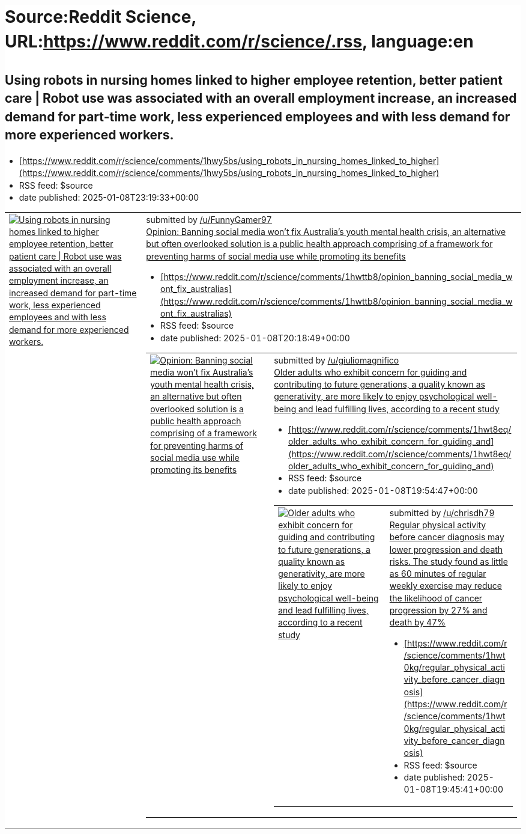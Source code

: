 # Source:Reddit Science, URL:https://www.reddit.com/r/science/.rss, language:en

## Using robots in nursing homes linked to higher employee retention, better patient care | Robot use was associated with an overall employment increase, an increased demand for part-time work, less experienced employees and with less demand for more experienced workers.
 - [https://www.reddit.com/r/science/comments/1hwy5bs/using_robots_in_nursing_homes_linked_to_higher](https://www.reddit.com/r/science/comments/1hwy5bs/using_robots_in_nursing_homes_linked_to_higher)
 - RSS feed: $source
 - date published: 2025-01-08T23:19:33+00:00

<table> <tr><td> <a href="https://www.reddit.com/r/science/comments/1hwy5bs/using_robots_in_nursing_homes_linked_to_higher/"> <img src="https://external-preview.redd.it/SIqcdjQuPqpHE_rLCQyM_Iekp-Xj5THmRrHI-92FKAI.jpg?width=216&amp;crop=smart&amp;auto=webp&amp;s=f722a5ee70a0e203067783e14aff2c75db35678f" alt="Using robots in nursing homes linked to higher employee retention, better patient care | Robot use was associated with an overall employment increase, an increased demand for part-time work, less experienced employees and with less demand for more experienced workers." title="Using robots in nursing homes linked to higher employee retention, better patient care | Robot use was associated with an overall employment increase, an increased demand for part-time work, less experienced employees and with less demand for more experienced workers." /> </a> </td><td> &#32; submitted by &#32; <a href="https://www.reddit.com/user/FunnyGamer97"> /u/FunnyGamer97 </a> <br/> <span><a href="https

## Opinion: Banning social media won’t fix Australia’s youth mental health crisis, an alternative but often overlooked solution is a public health approach comprising of a framework for preventing harms of social media use while promoting its benefits
 - [https://www.reddit.com/r/science/comments/1hwttb8/opinion_banning_social_media_wont_fix_australias](https://www.reddit.com/r/science/comments/1hwttb8/opinion_banning_social_media_wont_fix_australias)
 - RSS feed: $source
 - date published: 2025-01-08T20:18:49+00:00

<table> <tr><td> <a href="https://www.reddit.com/r/science/comments/1hwttb8/opinion_banning_social_media_wont_fix_australias/"> <img src="https://external-preview.redd.it/owlEBEHddd3i0pLMYa389Oi09gvJXpWCPKqR9zkdbN0.jpg?width=640&amp;crop=smart&amp;auto=webp&amp;s=a9a23f38a58e4d26aa10513847b2037eb0f8d718" alt="Opinion: Banning social media won’t fix Australia’s youth mental health crisis, an alternative but often overlooked solution is a public health approach comprising of a framework for preventing harms of social media use while promoting its benefits" title="Opinion: Banning social media won’t fix Australia’s youth mental health crisis, an alternative but often overlooked solution is a public health approach comprising of a framework for preventing harms of social media use while promoting its benefits" /> </a> </td><td> &#32; submitted by &#32; <a href="https://www.reddit.com/user/giuliomagnifico"> /u/giuliomagnifico </a> <br/> <span><a href="https://www.uq.edu.au/news/article/20

## Older adults who exhibit concern for guiding and contributing to future generations, a quality known as generativity, are more likely to enjoy psychological well-being and lead fulfilling lives, according to a recent study
 - [https://www.reddit.com/r/science/comments/1hwt8eq/older_adults_who_exhibit_concern_for_guiding_and](https://www.reddit.com/r/science/comments/1hwt8eq/older_adults_who_exhibit_concern_for_guiding_and)
 - RSS feed: $source
 - date published: 2025-01-08T19:54:47+00:00

<table> <tr><td> <a href="https://www.reddit.com/r/science/comments/1hwt8eq/older_adults_who_exhibit_concern_for_guiding_and/"> <img src="https://external-preview.redd.it/rdUVsTZCRUr0xDaWpZ_g6BKNM1j57gjrXbH_QKppqaQ.jpg?width=640&amp;crop=smart&amp;auto=webp&amp;s=2e4276bbd5b18687223762ad4cf1ad6a1ae541e8" alt="Older adults who exhibit concern for guiding and contributing to future generations, a quality known as generativity, are more likely to enjoy psychological well-being and lead fulfilling lives, according to a recent study" title="Older adults who exhibit concern for guiding and contributing to future generations, a quality known as generativity, are more likely to enjoy psychological well-being and lead fulfilling lives, according to a recent study" /> </a> </td><td> &#32; submitted by &#32; <a href="https://www.reddit.com/user/chrisdh79"> /u/chrisdh79 </a> <br/> <span><a href="https://www.psypost.org/new-study-reveals-key-psychological-traits-linked-to-generativity-in-older-ad

## Regular physical activity before cancer diagnosis may lower progression and death risks. The study found as little as 60 minutes of regular weekly exercise may reduce the likelihood of cancer progression by 27% and death by 47%
 - [https://www.reddit.com/r/science/comments/1hwt0kg/regular_physical_activity_before_cancer_diagnosis](https://www.reddit.com/r/science/comments/1hwt0kg/regular_physical_activity_before_cancer_diagnosis)
 - RSS feed: $source
 - date published: 2025-01-08T19:45:41+00:00

